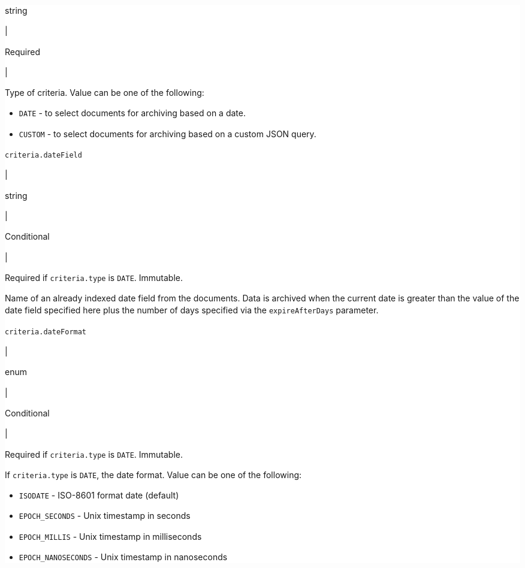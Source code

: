 string

|

Required

|

Type of criteria. Value can be one of the following:

  * `DATE` \- to select documents for archiving based on a date.

  * `CUSTOM` \- to select documents for archiving based on a custom JSON query.

  
  
`criteria.dateField`

|

string

|

Conditional

|

Required if `criteria.type` is `DATE`. Immutable.

Name of an already indexed date field from the documents. Data is archived
when the current date is greater than the value of the date field specified
here plus the number of days specified via the `expireAfterDays` parameter.  
  
`criteria.dateFormat`

|

enum

|

Conditional

|

Required if `criteria.type` is `DATE`. Immutable.

If `criteria.type` is `DATE`, the date format. Value can be one of the
following:

  * `ISODATE` \- ISO-8601 format date (default)

  * `EPOCH_SECONDS` \- Unix timestamp in seconds

  * `EPOCH_MILLIS` \- Unix timestamp in milliseconds

  * `EPOCH_NANOSECONDS` \- Unix timestamp in nanoseconds
